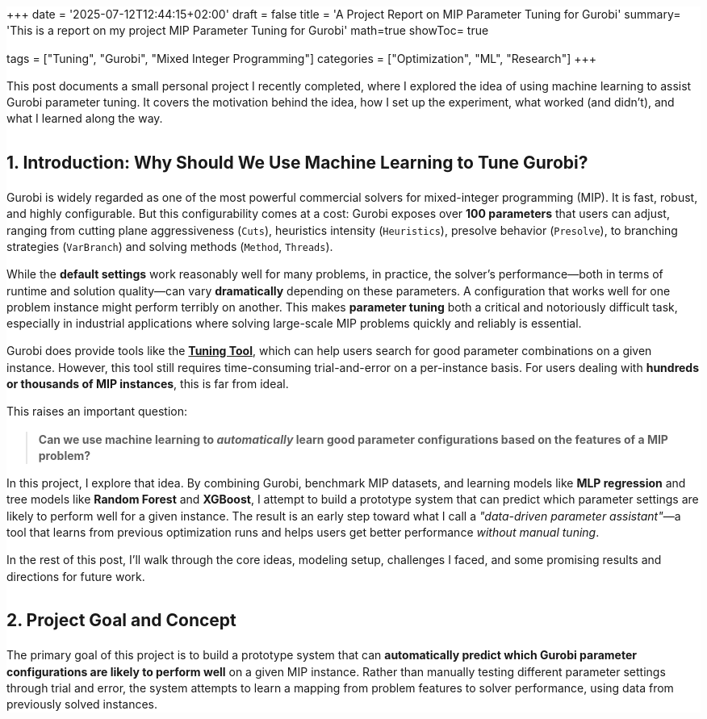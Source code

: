 +++
date = '2025-07-12T12:44:15+02:00'
draft = false
title = 'A Project Report on MIP Parameter Tuning for Gurobi'
summary= 'This is a report on my project MIP Parameter Tuning for Gurobi'
math=true
showToc= true

tags = ["Tuning", "Gurobi", "Mixed Integer Programming"]
categories = ["Optimization", "ML", "Research"]
+++

This post documents a small personal project I recently completed, where I explored the idea of using machine learning to assist Gurobi parameter tuning. It covers the motivation behind the idea, how I set up the experiment, what worked (and didn’t), and what I learned along the way.

## 1. Introduction: Why Should We Use Machine Learning to Tune Gurobi?

Gurobi is widely regarded as one of the most powerful commercial solvers for mixed-integer programming (MIP). It is fast, robust, and highly configurable. But this configurability comes at a cost: Gurobi exposes over **100 parameters** that users can adjust, ranging from cutting plane aggressiveness (`Cuts`), heuristics intensity (`Heuristics`), presolve behavior (`Presolve`), to branching strategies (`VarBranch`) and solving methods (`Method`, `Threads`).

While the **default settings** work reasonably well for many problems, in practice, the solver’s performance—both in terms of runtime and solution quality—can vary **dramatically** depending on these parameters. A configuration that works well for one problem instance might perform terribly on another. This makes **parameter tuning** both a critical and notoriously difficult task, especially in industrial applications where solving large-scale MIP problems quickly and reliably is essential.

Gurobi does provide tools like the [**Tuning Tool**](https://docs.gurobi.com/projects/optimizer/en/current/features/tuning.html), which can help users search for good parameter combinations on a given instance. However, this tool still requires time-consuming trial-and-error on a per-instance basis. For users dealing with **hundreds or thousands of MIP instances**, this is far from ideal.

This raises an important question:

> **Can we use machine learning to *automatically* learn good parameter configurations based on the features of a MIP problem?**

In this project, I explore that idea. By combining Gurobi, benchmark MIP datasets, and learning models like **MLP regression** and tree models like **Random Forest** and **XGBoost**, I attempt to build a prototype system that can predict which parameter settings are likely to perform well for a given instance. The result is an early step toward what I call a *"data-driven parameter assistant"*—a tool that learns from previous optimization runs and helps users get better performance *without manual tuning*.

In the rest of this post, I’ll walk through the core ideas, modeling setup, challenges I faced, and some promising results and directions for future work.

## 2. Project Goal and Concept

The primary goal of this project is to build a prototype system that can **automatically predict which Gurobi parameter configurations are likely to perform well** on a given MIP instance. Rather than manually testing different parameter settings through trial and error, the system attempts to learn a mapping from problem features to solver performance, using data from previously solved instances.
